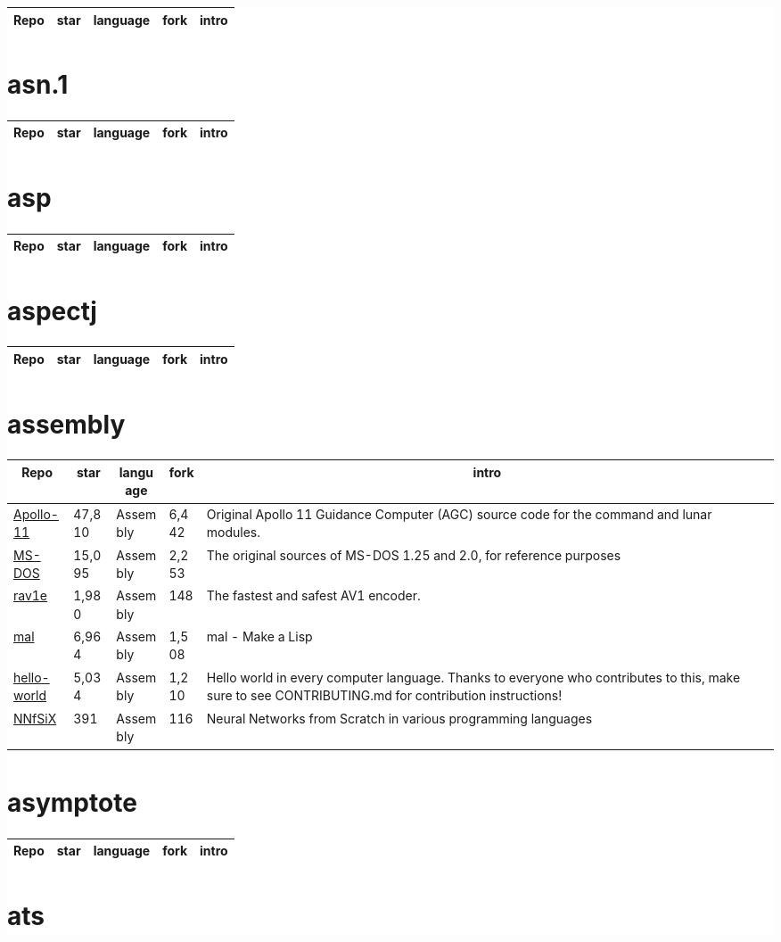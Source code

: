 Repo|star|language|fork|intro
-|-|-|-|-



# asn.1

Repo|star|language|fork|intro
-|-|-|-|-



# asp

Repo|star|language|fork|intro
-|-|-|-|-



# aspectj

Repo|star|language|fork|intro
-|-|-|-|-



# assembly

Repo|star|language|fork|intro
-|-|-|-|-
[Apollo-11](https://github.com/chrislgarry/Apollo-11)|47,810|Assembly|6,442|Original Apollo 11 Guidance Computer (AGC) source code for the command and lunar modules.
[MS-DOS](https://github.com/microsoft/MS-DOS)|15,095|Assembly|2,253|The original sources of MS-DOS 1.25 and 2.0, for reference purposes
[rav1e](https://github.com/xiph/rav1e)|1,980|Assembly|148|The fastest and safest AV1 encoder.
[mal](https://github.com/kanaka/mal)|6,964|Assembly|1,508|mal - Make a Lisp
[hello-world](https://github.com/leachim6/hello-world)|5,034|Assembly|1,210|Hello world in every computer language. Thanks to everyone who contributes to this, make sure to see CONTRIBUTING.md for contribution instructions!
[NNfSiX](https://github.com/Sentdex/NNfSiX)|391|Assembly|116|Neural Networks from Scratch in various programming languages


# asymptote

Repo|star|language|fork|intro
-|-|-|-|-



# ats
